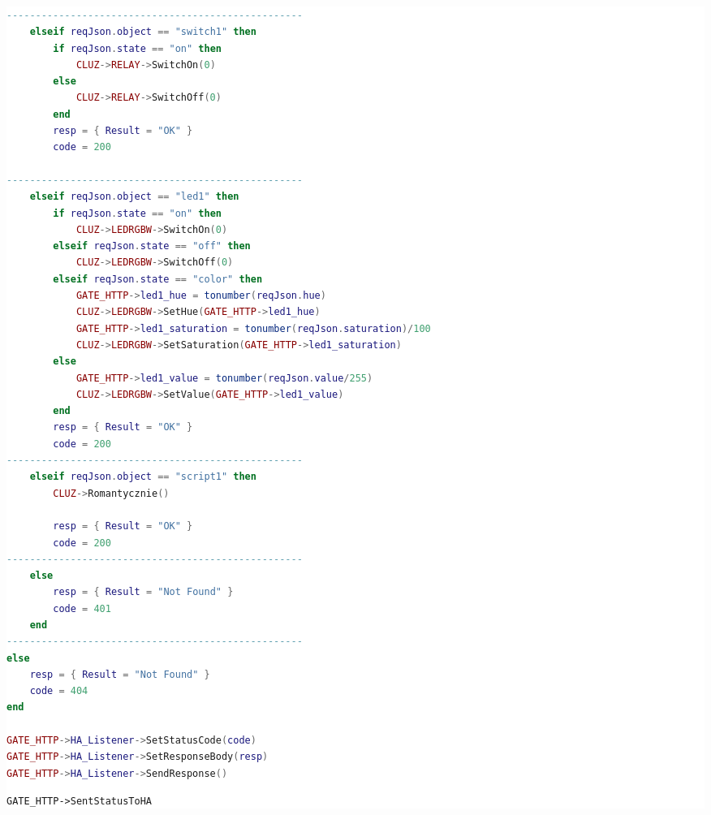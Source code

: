 ```lua
---------------------------------------------------		
	elseif reqJson.object == "switch1" then
		if reqJson.state == "on" then
			CLUZ->RELAY->SwitchOn(0)
		else
			CLUZ->RELAY->SwitchOff(0)
		end
		resp = { Result = "OK" }
		code = 200

---------------------------------------------------		
	elseif reqJson.object == "led1" then
		if reqJson.state == "on" then
			CLUZ->LEDRGBW->SwitchOn(0)
		elseif reqJson.state == "off" then
			CLUZ->LEDRGBW->SwitchOff(0)
		elseif reqJson.state == "color" then
			GATE_HTTP->led1_hue = tonumber(reqJson.hue)
			CLUZ->LEDRGBW->SetHue(GATE_HTTP->led1_hue)
			GATE_HTTP->led1_saturation = tonumber(reqJson.saturation)/100
			CLUZ->LEDRGBW->SetSaturation(GATE_HTTP->led1_saturation)
		else
			GATE_HTTP->led1_value = tonumber(reqJson.value/255)
			CLUZ->LEDRGBW->SetValue(GATE_HTTP->led1_value)
		end
		resp = { Result = "OK" }
		code = 200
---------------------------------------------------	
	elseif reqJson.object == "script1" then
		CLUZ->Romantycznie()
		
		resp = { Result = "OK" }
		code = 200
---------------------------------------------------	
	else
		resp = { Result = "Not Found" }
		code = 401
	end
---------------------------------------------------
else
	resp = { Result = "Not Found" }
	code = 404
end

GATE_HTTP->HA_Listener->SetStatusCode(code)
GATE_HTTP->HA_Listener->SetResponseBody(resp)
GATE_HTTP->HA_Listener->SendResponse()
```

`GATE_HTTP->SentStatusToHA`
